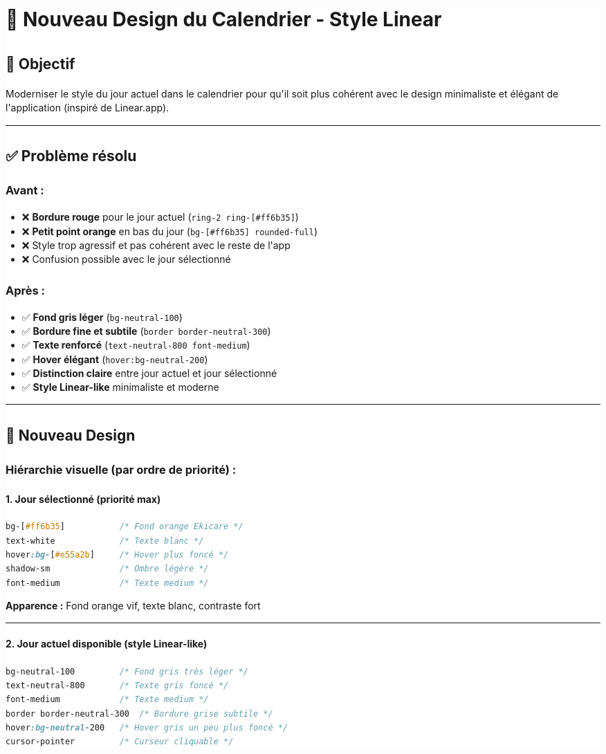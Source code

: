 # 🎨 Nouveau Design du Calendrier - Style Linear

## 🎯 Objectif

Moderniser le style du jour actuel dans le calendrier pour qu'il soit plus cohérent avec le design minimaliste et élégant de l'application (inspiré de Linear.app).

---

## ✅ Problème résolu

### Avant :
- ❌ **Bordure rouge** pour le jour actuel (`ring-2 ring-[#ff6b35]`)
- ❌ **Petit point orange** en bas du jour (`bg-[#ff6b35] rounded-full`)
- ❌ Style trop agressif et pas cohérent avec le reste de l'app
- ❌ Confusion possible avec le jour sélectionné

### Après :
- ✅ **Fond gris léger** (`bg-neutral-100`)
- ✅ **Bordure fine et subtile** (`border border-neutral-300`)
- ✅ **Texte renforcé** (`text-neutral-800 font-medium`)
- ✅ **Hover élégant** (`hover:bg-neutral-200`)
- ✅ **Distinction claire** entre jour actuel et jour sélectionné
- ✅ **Style Linear-like** minimaliste et moderne

---

## 🎨 Nouveau Design

### Hiérarchie visuelle (par ordre de priorité) :

#### 1. **Jour sélectionné** (priorité max)
```css
bg-[#ff6b35]           /* Fond orange Ekicare */
text-white             /* Texte blanc */
hover:bg-[#e55a2b]     /* Hover plus foncé */
shadow-sm              /* Ombre légère */
font-medium            /* Texte medium */
```

**Apparence :** Fond orange vif, texte blanc, contraste fort

---

#### 2. **Jour actuel disponible** (style Linear-like)
```css
bg-neutral-100         /* Fond gris très léger */
text-neutral-800       /* Texte gris foncé */
font-medium            /* Texte medium */
border border-neutral-300  /* Bordure grise subtile */
hover:bg-neutral-200   /* Hover gris un peu plus foncé */
cursor-pointer         /* Curseur cliquable */
```
